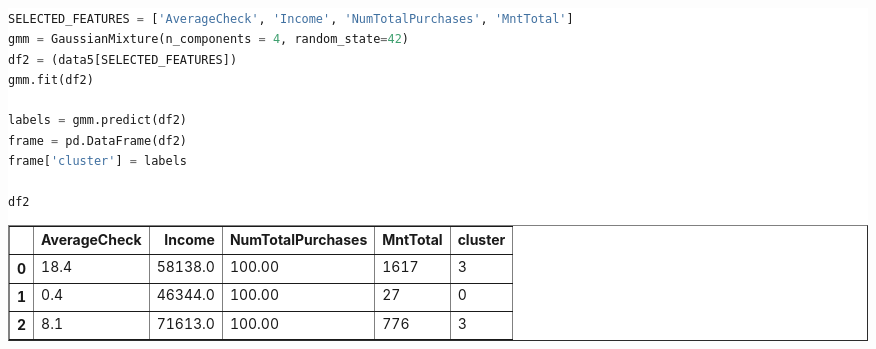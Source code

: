 


```python
SELECTED_FEATURES = ['AverageCheck', 'Income', 'NumTotalPurchases', 'MntTotal']
gmm = GaussianMixture(n_components = 4, random_state=42)
df2 = (data5[SELECTED_FEATURES])
gmm.fit(df2)

labels = gmm.predict(df2)
frame = pd.DataFrame(df2)
frame['cluster'] = labels

df2
```




<div>
<style scoped>
    .dataframe tbody tr th:only-of-type {
        vertical-align: middle;
    }

    .dataframe tbody tr th {
        vertical-align: top;
    }

    .dataframe thead th {
        text-align: right;
    }
</style>
<table border="1" class="dataframe">
  <thead>
    <tr style="text-align: right;">
      <th></th>
      <th>AverageCheck</th>
      <th>Income</th>
      <th>NumTotalPurchases</th>
      <th>MntTotal</th>
      <th>cluster</th>
    </tr>
  </thead>
  <tbody>
    <tr>
      <th>0</th>
      <td>18.4</td>
      <td>58138.0</td>
      <td>100.00</td>
      <td>1617</td>
      <td>3</td>
    </tr>
    <tr>
      <th>1</th>
      <td>0.4</td>
      <td>46344.0</td>
      <td>100.00</td>
      <td>27</td>
      <td>0</td>
    </tr>
    <tr>
      <th>2</th>
      <td>8.1</td>
      <td>71613.0</td>
      <td>100.00</td>
      <td>776</td>
      <td>3</td>